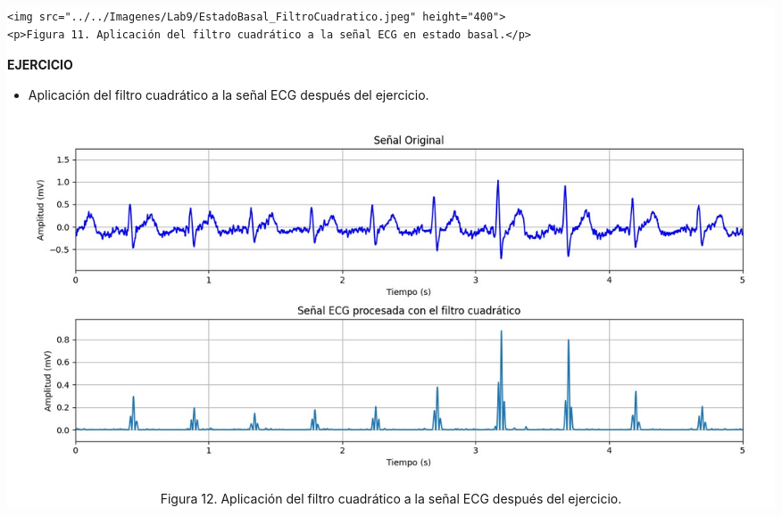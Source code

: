     <img src="../../Imagenes/Lab9/EstadoBasal_FiltroCuadratico.jpeg" height="400">
    <p>Figura 11. Aplicación del filtro cuadrático a la señal ECG en estado basal.</p>
</div>

**EJERCICIO**
- Aplicación del filtro cuadrático a la señal ECG después del ejercicio.
<div align="center">
    <img src="../../Imagenes/Lab9/Ejercicio_FiltroCuadratico.jpeg" height="400">
    <p>Figura 12. Aplicación del filtro cuadrático a la señal ECG después del ejercicio.</p>
</div>
